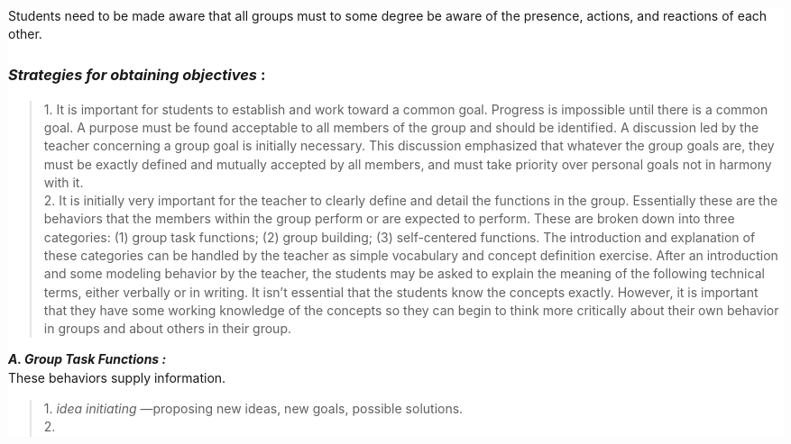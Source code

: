 Students need to be made aware that all groups must to some degree be aware of the presence, actions, and reactions of each other.
</dt>
</dt>
</dt>
</dt>
</dt>
</dt>
</dt>
</dt>
</dl>
</blockquote>
<h3>
<i>
Strategies for obtaining objectives
</i>
:
</h3>
<blockquote>
<dl>
<dt>
1. It is important for students to establish and work toward a common goal. Progress is impossible until there is a common goal. A purpose must be found acceptable to all members of the group and should be identified. A discussion led by the teacher concerning a group goal is initially necessary. This discussion emphasized that whatever the group goals are, they must be exactly defined and mutually accepted by all members, and must take priority over personal goals not in harmony with it.
<dt>
2. It is initially very important for the teacher to clearly define and detail the functions in the group. Essentially these are the behaviors that the members within the group perform or are expected to perform. These are broken down into three categories: (1) group task functions; (2) group building; (3) self-centered functions. The introduction and explanation of these categories can be handled by the teacher as simple vocabulary and concept definition exercise. After an introduction and some modeling behavior by the teacher, the students may be asked to explain the meaning of the following technical terms, either verbally or in writing. It isn’t essential that the students know the concepts exactly. However, it is important that they have some working knowledge of the concepts so they can begin to think more critically about their own behavior in groups and about others in their group.
</dt>
</dt>
</dl>
</blockquote>
<p>
<b>
<i>
A.
<i>
Group Task Functions
</i>
:
</i>
</b>
<br/>
These behaviors supply information.
</p>
<blockquote>
<dl>
<dt>
1.
<i>
idea initiating
</i>
—proposing new ideas, new goals, possible solutions.
<dt>
2.